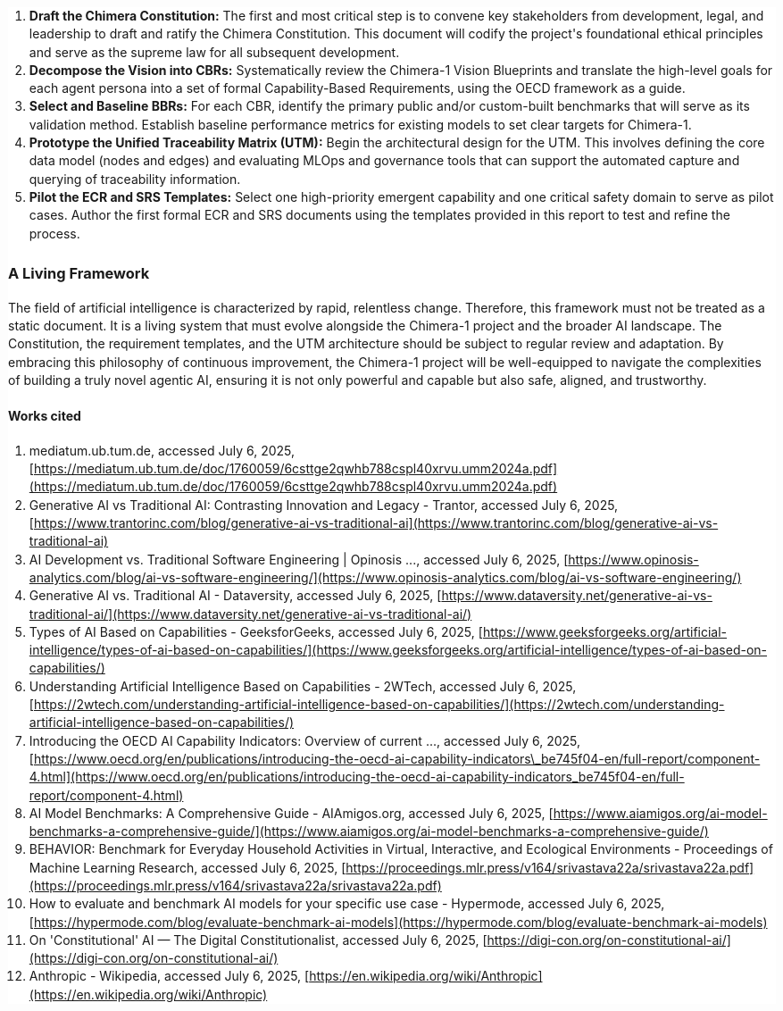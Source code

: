 1. **Draft the Chimera Constitution:** The first and most critical step is to convene key stakeholders from development, legal, and leadership to draft and ratify the Chimera Constitution. This document will codify the project's foundational ethical principles and serve as the supreme law for all subsequent development.  
2. **Decompose the Vision into CBRs:** Systematically review the Chimera-1 Vision Blueprints and translate the high-level goals for each agent persona into a set of formal Capability-Based Requirements, using the OECD framework as a guide.  
3. **Select and Baseline BBRs:** For each CBR, identify the primary public and/or custom-built benchmarks that will serve as its validation method. Establish baseline performance metrics for existing models to set clear targets for Chimera-1.  
4. **Prototype the Unified Traceability Matrix (UTM):** Begin the architectural design for the UTM. This involves defining the core data model (nodes and edges) and evaluating MLOps and governance tools that can support the automated capture and querying of traceability information.  
5. **Pilot the ECR and SRS Templates:** Select one high-priority emergent capability and one critical safety domain to serve as pilot cases. Author the first formal ECR and SRS documents using the templates provided in this report to test and refine the process.

### **A Living Framework**

The field of artificial intelligence is characterized by rapid, relentless change. Therefore, this framework must not be treated as a static document. It is a living system that must evolve alongside the Chimera-1 project and the broader AI landscape. The Constitution, the requirement templates, and the UTM architecture should be subject to regular review and adaptation. By embracing this philosophy of continuous improvement, the Chimera-1 project will be well-equipped to navigate the complexities of building a truly novel agentic AI, ensuring it is not only powerful and capable but also safe, aligned, and trustworthy.

#### **Works cited**

1. mediatum.ub.tum.de, accessed July 6, 2025, [https://mediatum.ub.tum.de/doc/1760059/6csttge2qwhb788cspl40xrvu.umm2024a.pdf](https://mediatum.ub.tum.de/doc/1760059/6csttge2qwhb788cspl40xrvu.umm2024a.pdf)  
2. Generative AI vs Traditional AI: Contrasting Innovation and Legacy \- Trantor, accessed July 6, 2025, [https://www.trantorinc.com/blog/generative-ai-vs-traditional-ai](https://www.trantorinc.com/blog/generative-ai-vs-traditional-ai)  
3. AI Development vs. Traditional Software Engineering | Opinosis ..., accessed July 6, 2025, [https://www.opinosis-analytics.com/blog/ai-vs-software-engineering/](https://www.opinosis-analytics.com/blog/ai-vs-software-engineering/)  
4. Generative AI vs. Traditional AI \- Dataversity, accessed July 6, 2025, [https://www.dataversity.net/generative-ai-vs-traditional-ai/](https://www.dataversity.net/generative-ai-vs-traditional-ai/)  
5. Types of AI Based on Capabilities \- GeeksforGeeks, accessed July 6, 2025, [https://www.geeksforgeeks.org/artificial-intelligence/types-of-ai-based-on-capabilities/](https://www.geeksforgeeks.org/artificial-intelligence/types-of-ai-based-on-capabilities/)  
6. Understanding Artificial Intelligence Based on Capabilities \- 2WTech, accessed July 6, 2025, [https://2wtech.com/understanding-artificial-intelligence-based-on-capabilities/](https://2wtech.com/understanding-artificial-intelligence-based-on-capabilities/)  
7. Introducing the OECD AI Capability Indicators: Overview of current ..., accessed July 6, 2025, [https://www.oecd.org/en/publications/introducing-the-oecd-ai-capability-indicators\_be745f04-en/full-report/component-4.html](https://www.oecd.org/en/publications/introducing-the-oecd-ai-capability-indicators_be745f04-en/full-report/component-4.html)  
8. AI Model Benchmarks: A Comprehensive Guide \- AIAmigos.org, accessed July 6, 2025, [https://www.aiamigos.org/ai-model-benchmarks-a-comprehensive-guide/](https://www.aiamigos.org/ai-model-benchmarks-a-comprehensive-guide/)  
9. BEHAVIOR: Benchmark for Everyday Household Activities in Virtual, Interactive, and Ecological Environments \- Proceedings of Machine Learning Research, accessed July 6, 2025, [https://proceedings.mlr.press/v164/srivastava22a/srivastava22a.pdf](https://proceedings.mlr.press/v164/srivastava22a/srivastava22a.pdf)  
10. How to evaluate and benchmark AI models for your specific use case \- Hypermode, accessed July 6, 2025, [https://hypermode.com/blog/evaluate-benchmark-ai-models](https://hypermode.com/blog/evaluate-benchmark-ai-models)  
11. On 'Constitutional' AI — The Digital Constitutionalist, accessed July 6, 2025, [https://digi-con.org/on-constitutional-ai/](https://digi-con.org/on-constitutional-ai/)  
12. Anthropic \- Wikipedia, accessed July 6, 2025, [https://en.wikipedia.org/wiki/Anthropic](https://en.wikipedia.org/wiki/Anthropic)  